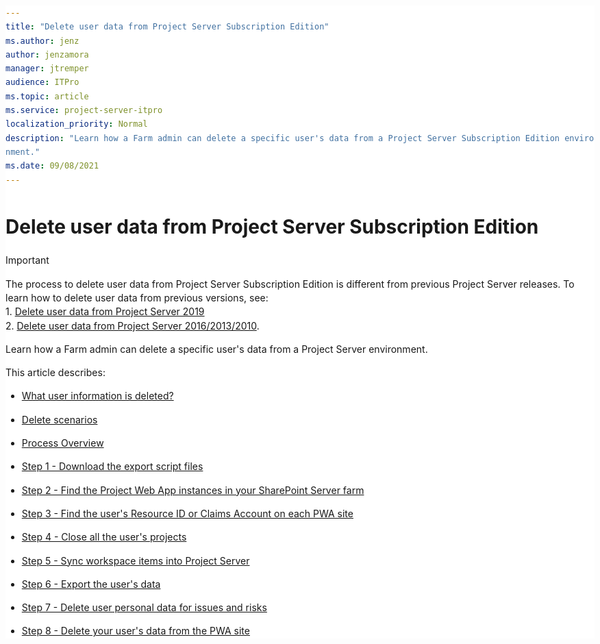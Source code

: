 ```yaml
---
title: "Delete user data from Project Server Subscription Edition"
ms.author: jenz
author: jenzamora
manager: jtremper
audience: ITPro
ms.topic: article
ms.service: project-server-itpro
localization_priority: Normal
description: "Learn how a Farm admin can delete a specific user's data from a Project Server Subscription Edition environment."
ms.date: 09/08/2021
---
```


# Delete user data from Project Server Subscription Edition 

> [!Important] 
> The process to delete user data from Project Server Subscription Edition is different from previous Project Server releases. To learn how to delete user data from previous versions, see: <br/>1. [Delete user data from Project Server 2019](Delete-user-data-in-Project-Server-2019.md) <br/>2. [Delete user data from Project Server 2016/2013/2010](delete-user-data-from-project-server.md).

Learn how a Farm admin can delete a specific user's data from a Project Server environment. 

This article describes:

-   [What user information is deleted?](delete-user-data-project-server-subscription-edition.md#info)

-   [Delete scenarios](delete-user-data-project-server-subscription-edition.md#delete)

-   [Process Overview](delete-user-data-project-server-subscription-edition.md#process)

-   [Step 1 - Download the export script files](delete-user-data-project-server-subscription-edition.md#files)

-   [Step 2 - Find the Project Web App instances in your SharePoint Server farm](delete-user-data-project-server-subscription-edition.md#farm)

-   [Step 3 - Find the user's Resource ID or Claims Account on each PWA site](delete-user-data-project-server-subscription-edition.md#site)

-   [Step 4 - Close all the user's projects](delete-user-data-project-server-subscription-edition.md#projects)

-   [Step 5 - Sync workspace items into Project Server](delete-user-data-project-server-subscription-edition.md#server)

-   [Step 6 - Export the user's data](delete-user-data-project-server-subscription-edition.md#data)

-   [Step 7 - Delete user personal data for issues and risks](delete-user-data-project-server-subscription-edition.md#risks)

-   [Step 8 - Delete your user's data from the PWA site](delete-user-data-project-server-subscription-edition.md#pwa)
